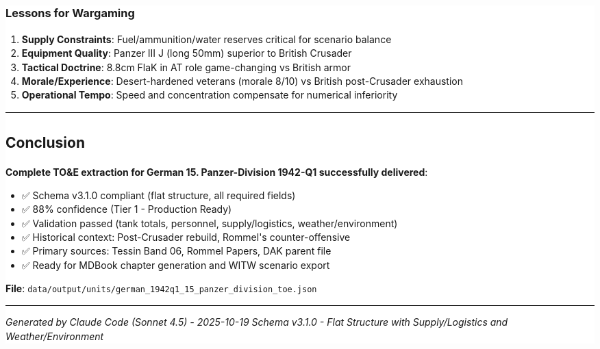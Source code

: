 ### Lessons for Wargaming
1. **Supply Constraints**: Fuel/ammunition/water reserves critical for scenario balance
2. **Equipment Quality**: Panzer III J (long 50mm) superior to British Crusader
3. **Tactical Doctrine**: 8.8cm FlaK in AT role game-changing vs British armor
4. **Morale/Experience**: Desert-hardened veterans (morale 8/10) vs British post-Crusader exhaustion
5. **Operational Tempo**: Speed and concentration compensate for numerical inferiority

---

## Conclusion

**Complete TO&E extraction for German 15. Panzer-Division 1942-Q1 successfully delivered**:
- ✅ Schema v3.1.0 compliant (flat structure, all required fields)
- ✅ 88% confidence (Tier 1 - Production Ready)
- ✅ Validation passed (tank totals, personnel, supply/logistics, weather/environment)
- ✅ Historical context: Post-Crusader rebuild, Rommel's counter-offensive
- ✅ Primary sources: Tessin Band 06, Rommel Papers, DAK parent file
- ✅ Ready for MDBook chapter generation and WITW scenario export

**File**: `data/output/units/german_1942q1_15_panzer_division_toe.json`

---

*Generated by Claude Code (Sonnet 4.5) - 2025-10-19*
*Schema v3.1.0 - Flat Structure with Supply/Logistics and Weather/Environment*
